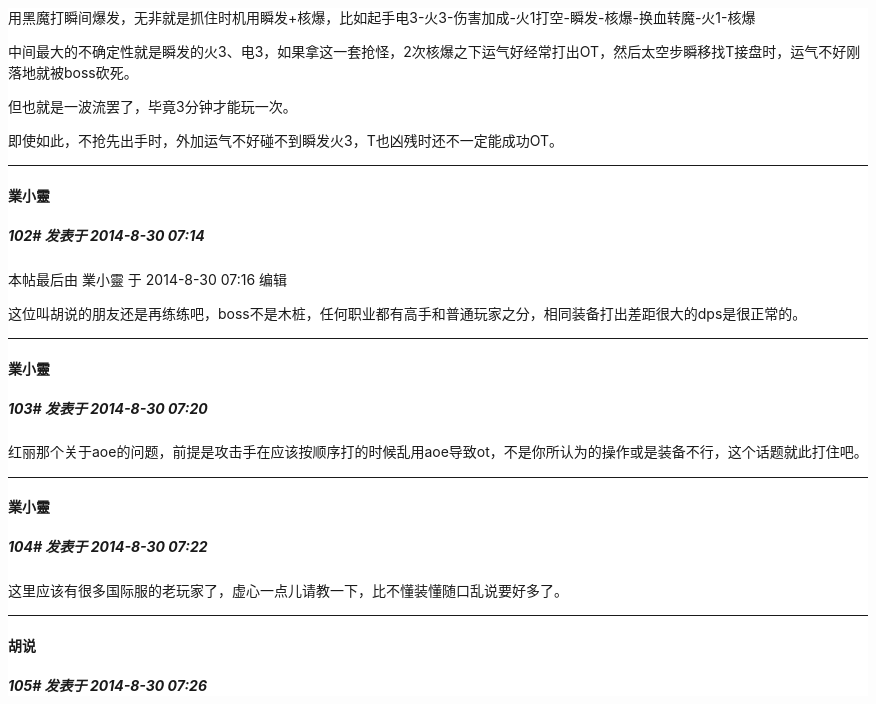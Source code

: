 


用黑魔打瞬间爆发，无非就是抓住时机用瞬发+核爆，比如起手电3-火3-伤害加成-火1打空-瞬发-核爆-换血转魔-火1-核爆

中间最大的不确定性就是瞬发的火3、电3，如果拿这一套抢怪，2次核爆之下运气好经常打出OT，然后太空步瞬移找T接盘时，运气不好刚落地就被boss砍死。

但也就是一波流罢了，毕竟3分钟才能玩一次。

即使如此，不抢先出手时，外加运气不好碰不到瞬发火3，T也凶残时还不一定能成功OT。







*****

####  業小靈  
##### 102#       发表于 2014-8-30 07:14



 本帖最后由 業小靈 于 2014-8-30 07:16 编辑 

这位叫胡说的朋友还是再练练吧，boss不是木桩，任何职业都有高手和普通玩家之分，相同装备打出差距很大的dps是很正常的。







*****

####  業小靈  
##### 103#       发表于 2014-8-30 07:20




红丽那个关于aoe的问题，前提是攻击手在应该按顺序打的时候乱用aoe导致ot，不是你所认为的操作或是装备不行，这个话题就此打住吧。







*****

####  業小靈  
##### 104#       发表于 2014-8-30 07:22




这里应该有很多国际服的老玩家了，虚心一点儿请教一下，比不懂装懂随口乱说要好多了。







*****

####  胡说  
##### 105#       发表于 2014-8-30 07:26
